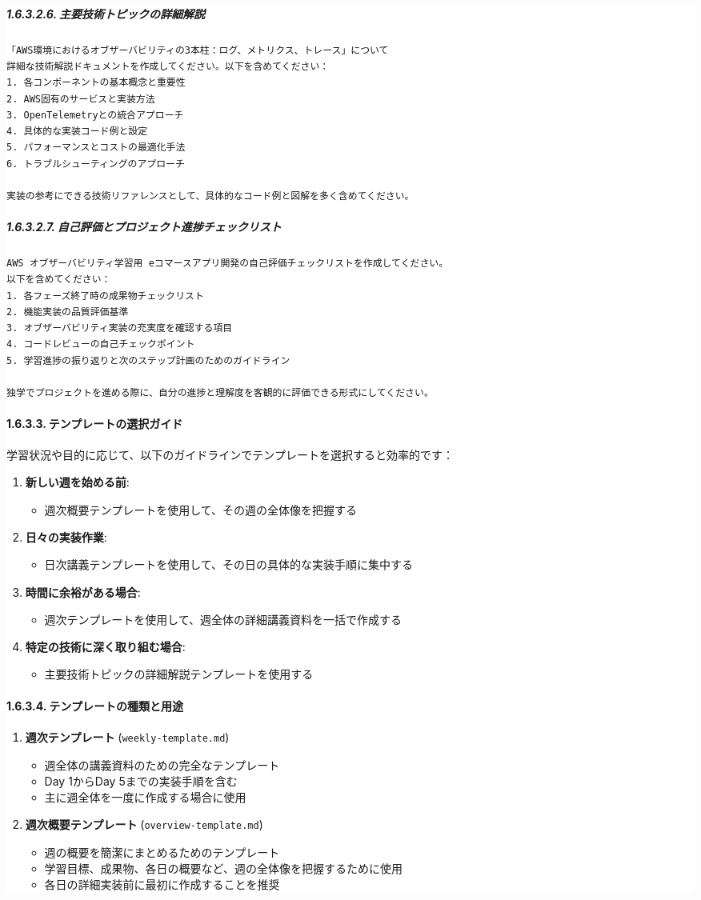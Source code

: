 ##### 1.6.3.2.6. 主要技術トピックの詳細解説

```text
「AWS環境におけるオブザーバビリティの3本柱：ログ、メトリクス、トレース」について
詳細な技術解説ドキュメントを作成してください。以下を含めてください：
1. 各コンポーネントの基本概念と重要性
2. AWS固有のサービスと実装方法
3. OpenTelemetryとの統合アプローチ
4. 具体的な実装コード例と設定
5. パフォーマンスとコストの最適化手法
6. トラブルシューティングのアプローチ

実装の参考にできる技術リファレンスとして、具体的なコード例と図解を多く含めてください。
```

##### 1.6.3.2.7. 自己評価とプロジェクト進捗チェックリスト

```text
AWS オブザーバビリティ学習用 eコマースアプリ開発の自己評価チェックリストを作成してください。
以下を含めてください：
1. 各フェーズ終了時の成果物チェックリスト
2. 機能実装の品質評価基準
3. オブザーバビリティ実装の充実度を確認する項目
4. コードレビューの自己チェックポイント
5. 学習進捗の振り返りと次のステップ計画のためのガイドライン

独学でプロジェクトを進める際に、自分の進捗と理解度を客観的に評価できる形式にしてください。
```

#### 1.6.3.3. テンプレートの選択ガイド

学習状況や目的に応じて、以下のガイドラインでテンプレートを選択すると効率的です：

1. **新しい週を始める前**:
   - 週次概要テンプレートを使用して、その週の全体像を把握する

2. **日々の実装作業**:
   - 日次講義テンプレートを使用して、その日の具体的な実装手順に集中する

3. **時間に余裕がある場合**:
   - 週次テンプレートを使用して、週全体の詳細講義資料を一括で作成する

4. **特定の技術に深く取り組む場合**:
   - 主要技術トピックの詳細解説テンプレートを使用する

#### 1.6.3.4. テンプレートの種類と用途

1. **週次テンプレート** (`weekly-template.md`)
   - 週全体の講義資料のための完全なテンプレート
   - Day 1からDay 5までの実装手順を含む
   - 主に週全体を一度に作成する場合に使用

2. **週次概要テンプレート** (`overview-template.md`)
   - 週の概要を簡潔にまとめるためのテンプレート
   - 学習目標、成果物、各日の概要など、週の全体像を把握するために使用
   - 各日の詳細実装前に最初に作成することを推奨
